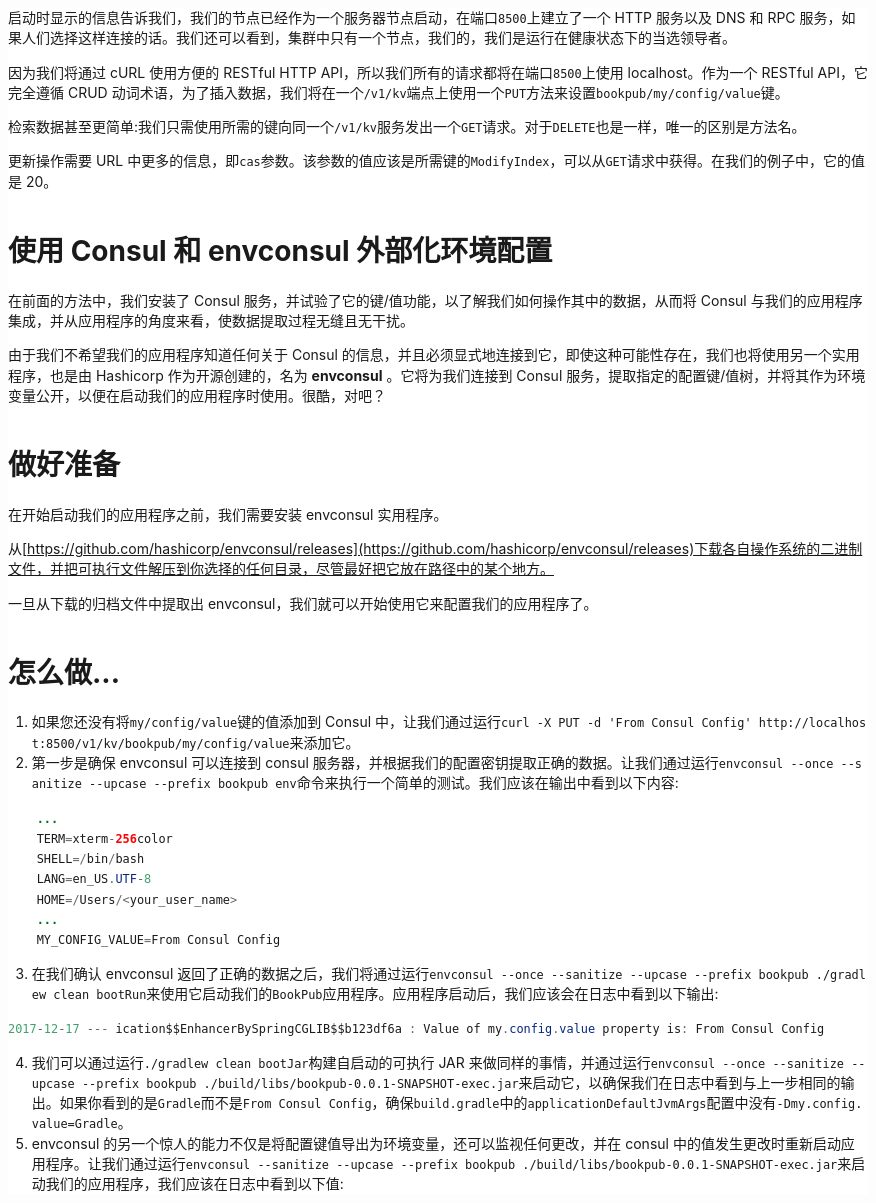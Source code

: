 启动时显示的信息告诉我们，我们的节点已经作为一个服务器节点启动，在端口`8500`上建立了一个 HTTP 服务以及 DNS 和 RPC 服务，如果人们选择这样连接的话。我们还可以看到，集群中只有一个节点，我们的，我们是运行在健康状态下的当选领导者。

因为我们将通过 cURL 使用方便的 RESTful HTTP API，所以我们所有的请求都将在端口`8500`上使用 localhost。作为一个 RESTful API，它完全遵循 CRUD 动词术语，为了插入数据，我们将在一个`/v1/kv`端点上使用一个`PUT`方法来设置`bookpub/my/config/value`键。

检索数据甚至更简单:我们只需使用所需的键向同一个`/v1/kv`服务发出一个`GET`请求。对于`DELETE`也是一样，唯一的区别是方法名。

更新操作需要 URL 中更多的信息，即`cas`参数。该参数的值应该是所需键的`ModifyIndex`，可以从`GET`请求中获得。在我们的例子中，它的值是 20。

# 使用 Consul 和 envconsul 外部化环境配置

在前面的方法中，我们安装了 Consul 服务，并试验了它的键/值功能，以了解我们如何操作其中的数据，从而将 Consul 与我们的应用程序集成，并从应用程序的角度来看，使数据提取过程无缝且无干扰。

由于我们不希望我们的应用程序知道任何关于 Consul 的信息，并且必须显式地连接到它，即使这种可能性存在，我们也将使用另一个实用程序，也是由 Hashicorp 作为开源创建的，名为 **envconsul** 。它将为我们连接到 Consul 服务，提取指定的配置键/值树，并将其作为环境变量公开，以便在启动我们的应用程序时使用。很酷，对吧？

# 做好准备

在开始启动我们的应用程序之前，我们需要安装 envconsul 实用程序。

从[https://github.com/hashicorp/envconsul/releases](https://github.com/hashicorp/envconsul/releases)下载各自操作系统的二进制文件，并把可执行文件解压到你选择的任何目录，尽管最好把它放在路径中的某个地方。

一旦从下载的归档文件中提取出 envconsul，我们就可以开始使用它来配置我们的应用程序了。

# 怎么做...

1.  如果您还没有将`my/config/value`键的值添加到 Consul 中，让我们通过运行`curl -X PUT -d 'From Consul Config' http://localhost:8500/v1/kv/bookpub/my/config/value`来添加它。
2.  第一步是确保 envconsul 可以连接到 consul 服务器，并根据我们的配置密钥提取正确的数据。让我们通过运行`envconsul --once --sanitize --upcase --prefix bookpub env`命令来执行一个简单的测试。我们应该在输出中看到以下内容:

```java
    ...
    TERM=xterm-256color
    SHELL=/bin/bash
    LANG=en_US.UTF-8
    HOME=/Users/<your_user_name>
    ...
    MY_CONFIG_VALUE=From Consul Config
```

3.  在我们确认 envconsul 返回了正确的数据之后，我们将通过运行`envconsul --once --sanitize --upcase --prefix bookpub ./gradlew clean bootRun`来使用它启动我们的`BookPub`应用程序。应用程序启动后，我们应该会在日志中看到以下输出:

```java
2017-12-17 --- ication$$EnhancerBySpringCGLIB$$b123df6a : Value of my.config.value property is: From Consul Config

```

4.  我们可以通过运行`./gradlew clean bootJar`构建自启动的可执行 JAR 来做同样的事情，并通过运行`envconsul --once --sanitize --upcase --prefix bookpub ./build/libs/bookpub-0.0.1-SNAPSHOT-exec.jar`来启动它，以确保我们在日志中看到与上一步相同的输出。如果你看到的是`Gradle`而不是`From Consul Config`，确保`build.gradle`中的`applicationDefaultJvmArgs`配置中没有`-Dmy.config.value=Gradle`。
5.  envconsul 的另一个惊人的能力不仅是将配置键值导出为环境变量，还可以监视任何更改，并在 consul 中的值发生更改时重新启动应用程序。让我们通过运行`envconsul --sanitize --upcase --prefix bookpub ./build/libs/bookpub-0.0.1-SNAPSHOT-exec.jar`来启动我们的应用程序，我们应该在日志中看到以下值:
